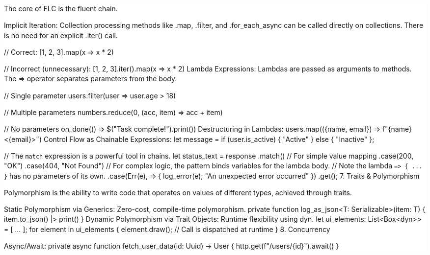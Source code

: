 The core of FLC is the fluent chain.

Implicit Iteration: Collection processing methods like .map, .filter, and .for_each_async can be called directly on collections. There is no need for an explicit .iter() call.

// Correct:
[1, 2, 3].map(x => x * 2)

// Incorrect (unnecessary):
[1, 2, 3].iter().map(x => x * 2)
Lambda Expressions: Lambdas are passed as arguments to methods. The => operator separates parameters from the body.

// Single parameter
users.filter(user => user.age > 18)

// Multiple parameters
numbers.reduce(0, (acc, item) => acc + item)

// No parameters
on_done(() => $("Task complete!").print())
Destructuring in Lambdas:
users.map(({name, email}) => f"{name} <{email}>")
Control Flow as Chainable Expressions:
let message = if (user.is_active) { "Active" } else { "Inactive" };

// The `match` expression is a powerful tool in chains.
let status_text = response
    .match()
        // For simple value mapping
        .case(200, "OK")
        .case(404, "Not Found")
        // For complex logic, the pattern binds variables for the lambda body.
        // Note the lambda `=> { ... }` has no parameters of its own.
        .case(Err(e), => {
            log_error(e);
            "An unexpected error occurred"
        })
        .get();
7. Traits & Polymorphism

Polymorphism is the ability to write code that operates on values of different types, achieved through traits.

Static Polymorphism via Generics: Zero-cost, compile-time polymorphism.
private function log_as_json<T: Serializable>(item: T) {
    item.to_json() |> print()
}
Dynamic Polymorphism via Trait Objects: Runtime flexibility using dyn<Trait>.
let ui_elements: List<Box<dyn<Drawable>>> = [ ... ];
for element in ui_elements {
    element.draw(); // Call is dispatched at runtime
}
8. Concurrency

Async/Await:
private async function fetch_user_data(id: Uuid) -> User {
    http.get(f"/users/{id}").await()
}
